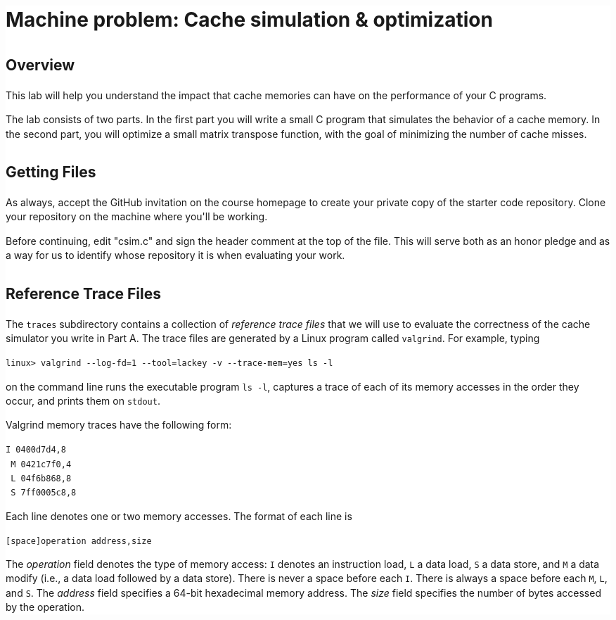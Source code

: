 # Machine problem: Cache simulation & optimization

## Overview

This lab will help you understand the impact that cache memories can
have on the performance of your C programs.

The lab consists of two parts. In the first part you will write a small C
program that simulates the behavior of a cache memory. In the second part, you
will optimize a small matrix transpose function, with the goal of minimizing the
number of cache misses.

## Getting Files

As always, accept the GitHub invitation on the course homepage to create your
private copy of the starter code repository. Clone your repository on the
machine where you'll be working.

Before continuing, edit "csim.c" and sign the header comment at the top of the
file. This will serve both as an honor pledge and as a way for us to identify
whose repository it is when evaluating your work.


## Reference Trace Files

The `traces` subdirectory contains a collection of *reference trace files* that
we will use to evaluate the correctness of the cache simulator you write in Part
A. The trace files are generated by a Linux program called `valgrind`. For
example, typing

    linux> valgrind --log-fd=1 --tool=lackey -v --trace-mem=yes ls -l

on the command line runs the executable program `ls -l`, captures a trace of
each of its memory accesses in the order they occur, and prints them on
`stdout`.

<span>Valgrind</span> memory traces have the following form:

    I 0400d7d4,8
     M 0421c7f0,4
     L 04f6b868,8
     S 7ff0005c8,8

Each line denotes one or two memory accesses. The format of each line is

    [space]operation address,size

The <span>*operation*</span> field denotes the type of memory access:
`I` denotes an instruction load, `L` a data load, `S` a data store, and
`M` a data modify (i.e., a data load followed by a data store). There is
never a space before each `I`. There is always a space before each `M`,
`L`, and `S`. The <span>*address*</span> field specifies a 64-bit
hexadecimal memory address. The <span>*size*</span> field specifies the
number of bytes accessed by the operation.
